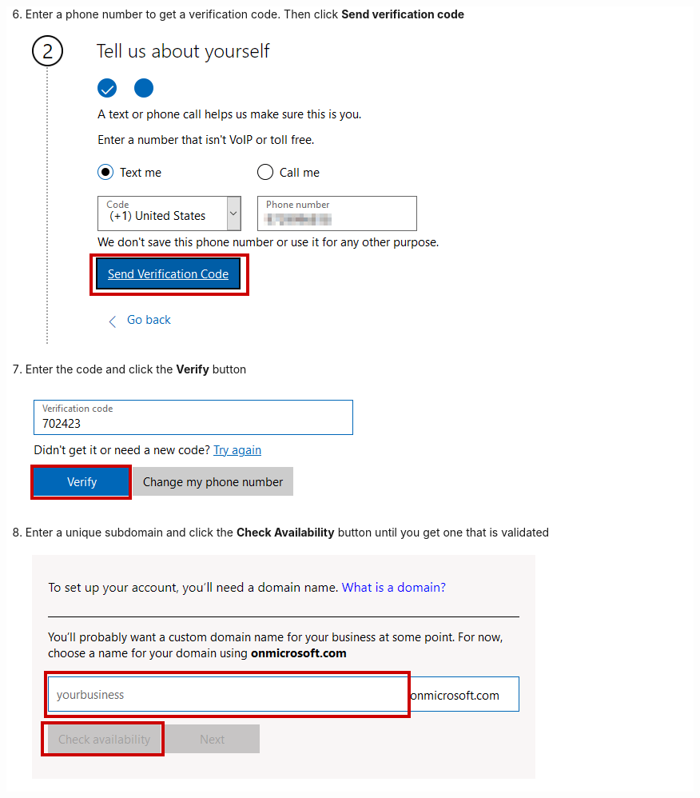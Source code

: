 6. Enter a phone number to get a verification code. Then click **Send verification code**

    ![](media/sendcode.png)
    
7. Enter the code and click the **Verify** button

    ![](media/verify.png)

8. Enter a unique subdomain and click the **Check Availability** button until you get one that is validated

    ![](media/checkavail.png)
    